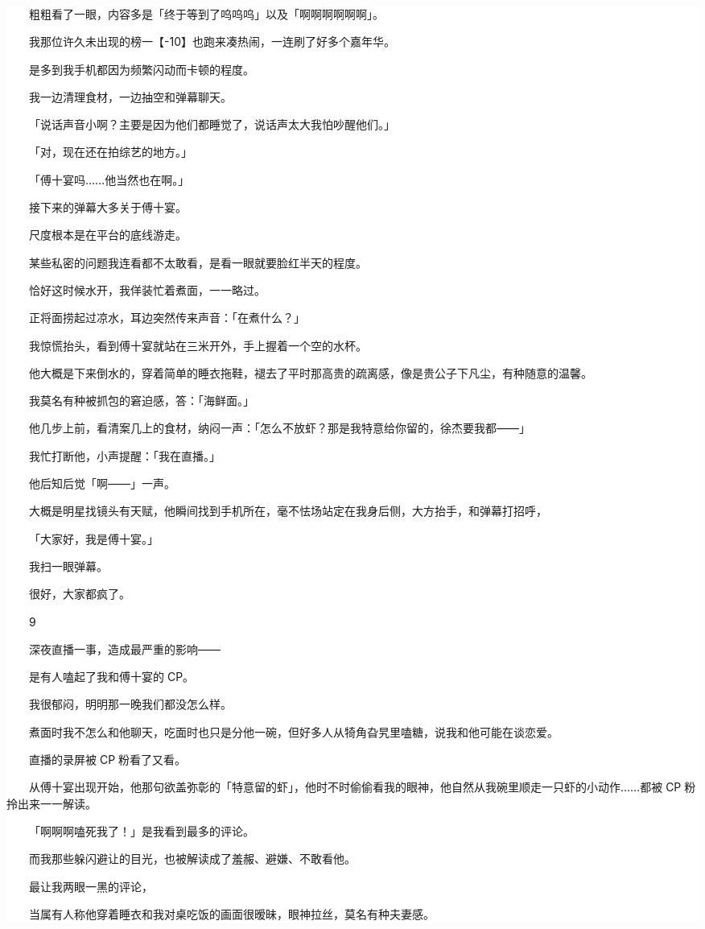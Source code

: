 &emsp;&emsp;粗粗看了一眼，内容多是「终于等到了呜呜呜」以及「啊啊啊啊啊啊」。  
  
&emsp;&emsp;我那位许久未出现的榜一【-10】也跑来凑热闹，一连刷了好多个嘉年华。  
  
&emsp;&emsp;是多到我手机都因为频繁闪动而卡顿的程度。  
  
&emsp;&emsp;我一边清理食材，一边抽空和弹幕聊天。  
  
&emsp;&emsp;「说话声音小啊？主要是因为他们都睡觉了，说话声太大我怕吵醒他们。」  
  
&emsp;&emsp;「对，现在还在拍综艺的地方。」  
  
&emsp;&emsp;「傅十宴吗……他当然也在啊。」  
  
&emsp;&emsp;接下来的弹幕大多关于傅十宴。  
  
&emsp;&emsp;尺度根本是在平台的底线游走。  
  
&emsp;&emsp;某些私密的问题我连看都不太敢看，是看一眼就要脸红半天的程度。  
  
&emsp;&emsp;恰好这时候水开，我佯装忙着煮面，一一略过。  
  
&emsp;&emsp;正将面捞起过凉水，耳边突然传来声音：「在煮什么？」  
  
&emsp;&emsp;我惊慌抬头，看到傅十宴就站在三米开外，手上握着一个空的水杯。  
  
&emsp;&emsp;他大概是下来倒水的，穿着简单的睡衣拖鞋，褪去了平时那高贵的疏离感，像是贵公子下凡尘，有种随意的温馨。  
  
&emsp;&emsp;我莫名有种被抓包的窘迫感，答：「海鲜面。」  
  
&emsp;&emsp;他几步上前，看清案几上的食材，纳闷一声：「怎么不放虾？那是我特意给你留的，徐杰要我都——」  
  
&emsp;&emsp;我忙打断他，小声提醒：「我在直播。」  
  
&emsp;&emsp;他后知后觉「啊——」一声。  
  
&emsp;&emsp;大概是明星找镜头有天赋，他瞬间找到手机所在，毫不怯场站定在我身后侧，大方抬手，和弹幕打招呼，  
  
&emsp;&emsp;「大家好，我是傅十宴。」  
  
&emsp;&emsp;我扫一眼弹幕。  
  
&emsp;&emsp;很好，大家都疯了。  
  
&emsp;&emsp;9  
  
&emsp;&emsp;深夜直播一事，造成最严重的影响——  
  
&emsp;&emsp;是有人嗑起了我和傅十宴的 CP。  
  
&emsp;&emsp;我很郁闷，明明那一晚我们都没怎么样。  
  
&emsp;&emsp;煮面时我不怎么和他聊天，吃面时也只是分他一碗，但好多人从犄角旮旯里嗑糖，说我和他可能在谈恋爱。  
  
&emsp;&emsp;直播的录屏被 CP 粉看了又看。  
  
&emsp;&emsp;从傅十宴出现开始，他那句欲盖弥彰的「特意留的虾」，他时不时偷偷看我的眼神，他自然从我碗里顺走一只虾的小动作……都被 CP 粉拎出来一一解读。  
  
&emsp;&emsp;「啊啊啊嗑死我了！」是我看到最多的评论。  
  
&emsp;&emsp;而我那些躲闪避让的目光，也被解读成了羞赧、避嫌、不敢看他。  
  
&emsp;&emsp;最让我两眼一黑的评论，  
  
&emsp;&emsp;当属有人称他穿着睡衣和我对桌吃饭的画面很暧昧，眼神拉丝，莫名有种夫妻感。  
  